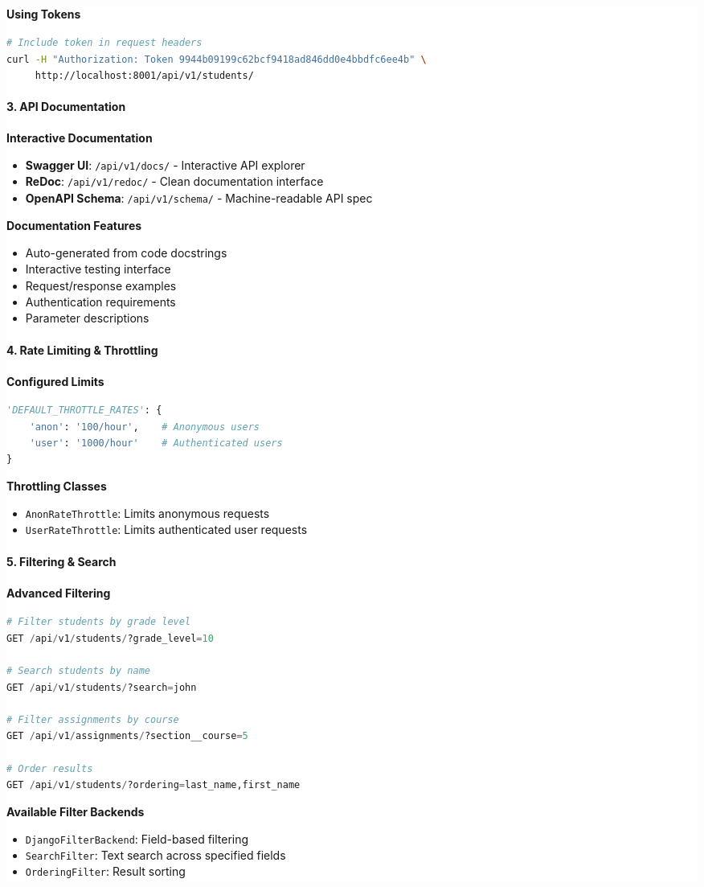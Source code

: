 **Using Tokens**
```bash
# Include token in request headers
curl -H "Authorization: Token 9944b09199c62bcf9418ad846dd0e4bbdfc6ee4b" \
     http://localhost:8001/api/v1/students/
```

#### 3. API Documentation

**Interactive Documentation**
- **Swagger UI**: `/api/v1/docs/` - Interactive API explorer
- **ReDoc**: `/api/v1/redoc/` - Clean documentation interface
- **OpenAPI Schema**: `/api/v1/schema/` - Machine-readable API spec

**Documentation Features**
- Auto-generated from code docstrings
- Interactive testing interface
- Request/response examples
- Authentication requirements
- Parameter descriptions

#### 4. Rate Limiting & Throttling

**Configured Limits**
```python
'DEFAULT_THROTTLE_RATES': {
    'anon': '100/hour',    # Anonymous users
    'user': '1000/hour'    # Authenticated users
}
```

**Throttling Classes**
- `AnonRateThrottle`: Limits anonymous requests
- `UserRateThrottle`: Limits authenticated user requests

#### 5. Filtering & Search

**Advanced Filtering**
```python
# Filter students by grade level
GET /api/v1/students/?grade_level=10

# Search students by name
GET /api/v1/students/?search=john

# Filter assignments by course
GET /api/v1/assignments/?section__course=5

# Order results
GET /api/v1/students/?ordering=last_name,first_name
```

**Available Filter Backends**
- `DjangoFilterBackend`: Field-based filtering
- `SearchFilter`: Text search across specified fields
- `OrderingFilter`: Result sorting
